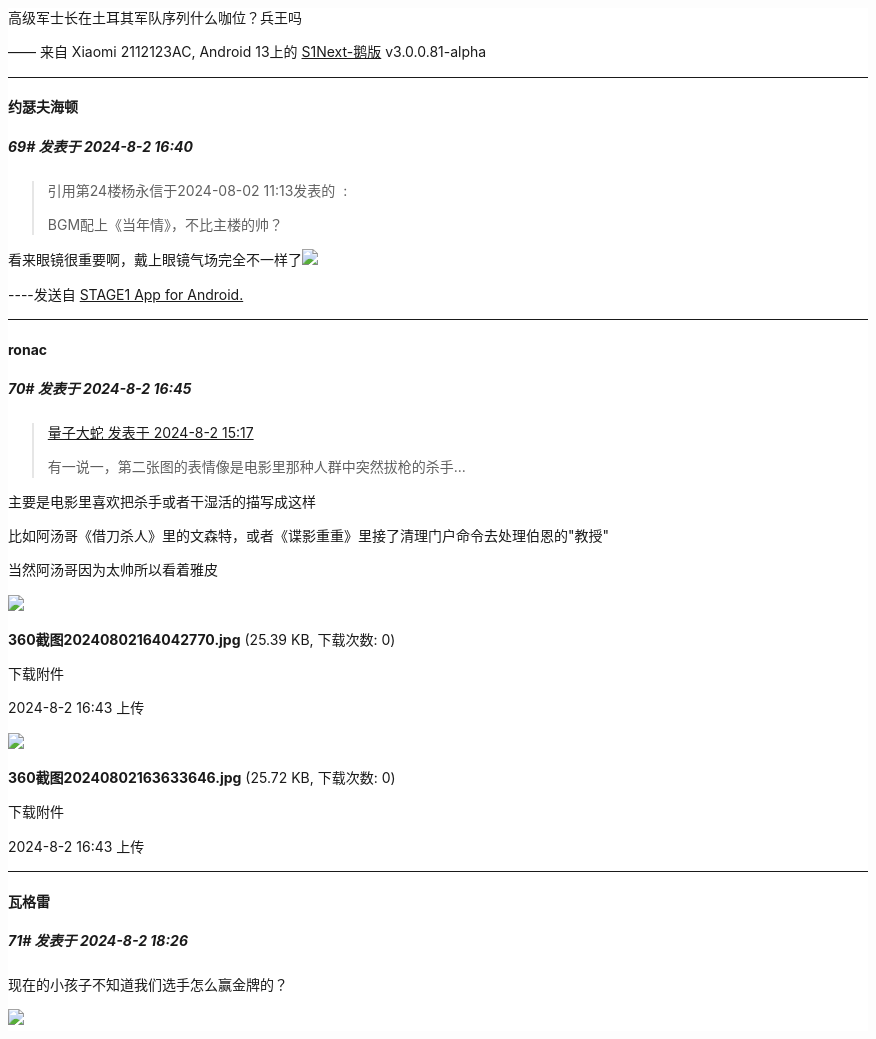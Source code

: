 高级军士长在土耳其军队序列什么咖位？兵王吗

—— 来自 Xiaomi 2112123AC, Android 13上的 [S1Next-鹅版](https://github.com/ykrank/S1-Next/releases) v3.0.0.81-alpha


*****

####  约瑟夫海顿  
##### 69#       发表于 2024-8-2 16:40

<blockquote>引用第24楼杨永信于2024-08-02 11:13发表的  :

BGM配上《当年情》，不比主楼的帅？</blockquote>
看来眼镜很重要啊，戴上眼镜气场完全不一样了<img src="https://static.saraba1st.com/image/smiley/face2017/032.png" referrerpolicy="no-referrer">

----发送自 [STAGE1 App for Android.](http://stage1.5j4m.com/?1.37)


*****

####  ronac  
##### 70#       发表于 2024-8-2 16:45

<blockquote><a href="httphttps://bbs.saraba1st.com/2b/forum.php?mod=redirect&amp;goto=findpost&amp;pid=65774998&amp;ptid=2193651" target="_blank">量子大蛇 发表于 2024-8-2 15:17</a>

有一说一，第二张图的表情像是电影里那种人群中突然拔枪的杀手...</blockquote>
主要是电影里喜欢把杀手或者干湿活的描写成这样

比如阿汤哥《借刀杀人》里的文森特，或者《谍影重重》里接了清理门户命令去处理伯恩的"教授"

当然阿汤哥因为太帅所以看着雅皮

<img src="https://img.saraba1st.com/forum/202408/02/164324r9vy9l9g8nvl2ssy.jpg" referrerpolicy="no-referrer">

<strong>360截图20240802164042770.jpg</strong> (25.39 KB, 下载次数: 0)

下载附件

2024-8-2 16:43 上传

<img src="https://img.saraba1st.com/forum/202408/02/164333iofvt5n4v1z1bntn.jpg" referrerpolicy="no-referrer">

<strong>360截图20240802163633646.jpg</strong> (25.72 KB, 下载次数: 0)

下载附件

2024-8-2 16:43 上传


*****

####  瓦格雷  
##### 71#       发表于 2024-8-2 18:26

现在的小孩子不知道我们选手怎么赢金牌的？

<img src="https://img.saraba1st.com/forum/202408/02/182609oqrtxr44bybpmb2p.jpg" referrerpolicy="no-referrer">
